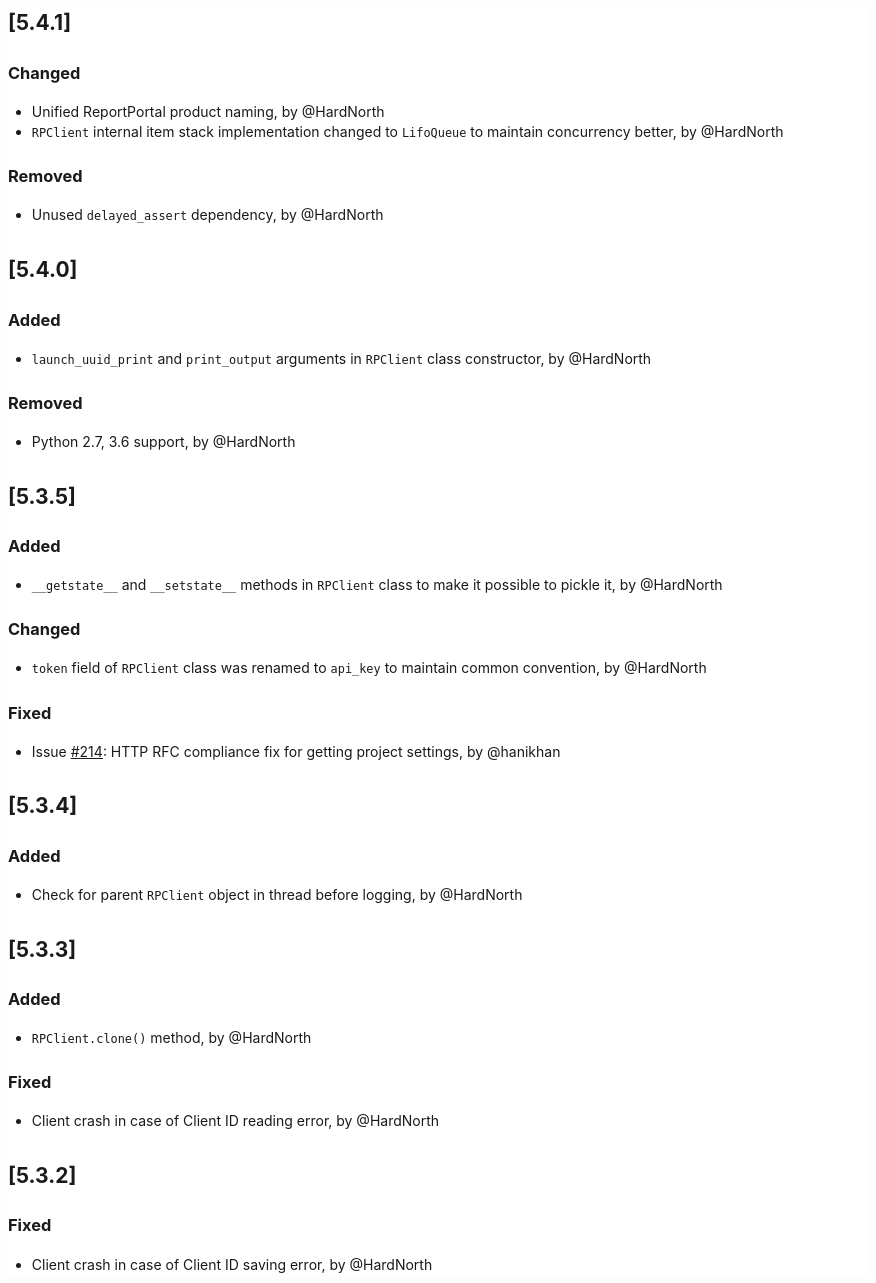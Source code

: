 ## [5.4.1]
### Changed
- Unified ReportPortal product naming, by @HardNorth
- `RPClient` internal item stack implementation changed to `LifoQueue` to maintain concurrency better, by @HardNorth
### Removed
- Unused `delayed_assert` dependency, by @HardNorth

## [5.4.0]
### Added
- `launch_uuid_print` and `print_output` arguments in `RPClient` class constructor, by @HardNorth
### Removed
- Python 2.7, 3.6 support, by @HardNorth

## [5.3.5]
### Added
- `__getstate__` and `__setstate__` methods in `RPClient` class to make it possible to pickle it, by @HardNorth
### Changed
- `token` field of `RPClient` class was renamed to `api_key` to maintain common convention, by @HardNorth
### Fixed
- Issue [#214](https://github.com/reportportal/client-Python/issues/214): HTTP RFC compliance fix for getting project settings, by @hanikhan

## [5.3.4]
### Added
- Check for parent `RPClient` object in thread before logging, by @HardNorth

## [5.3.3]
### Added
- `RPClient.clone()` method, by @HardNorth
### Fixed
- Client crash in case of Client ID reading error, by @HardNorth

## [5.3.2]
### Fixed
- Client crash in case of Client ID saving error, by @HardNorth
